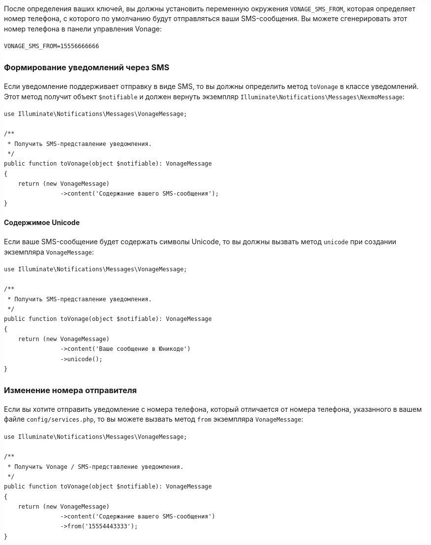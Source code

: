 После определения ваших ключей, вы должны установить переменную окружения `VONAGE_SMS_FROM`, которая определяет номер телефона, с которого по умолчанию будут отправляться ваши SMS-сообщения. Вы можете сгенерировать этот номер телефона в панели управления Vonage:

    VONAGE_SMS_FROM=15556666666

<a name="formatting-sms-notifications"></a>
### Формирование уведомлений через SMS

Если уведомление поддерживает отправку в виде SMS, то вы должны определить метод `toVonage` в классе уведомлений. Этот метод получит объект `$notifiable` и должен вернуть экземпляр `Illuminate\Notifications\Messages\NexmoMessage`:

    use Illuminate\Notifications\Messages\VonageMessage;

    /**
     * Получить SMS-представление уведомления.
     */
    public function toVonage(object $notifiable): VonageMessage
    {
        return (new VonageMessage)
                    ->content('Содержание вашего SMS-сообщения');
    }

<a name="unicode-content"></a>
#### Содержимое Unicode

Если ваше SMS-сообщение будет содержать символы Unicode, то вы должны вызвать метод `unicode` при создании экземпляра `VonageMessage`:

    use Illuminate\Notifications\Messages\VonageMessage;

    /**
     * Получить SMS-представление уведомления.
     */
    public function toVonage(object $notifiable): VonageMessage
    {
        return (new VonageMessage)
                    ->content('Ваше сообщение в Юникоде')
                    ->unicode();
    }

<a name="customizing-the-from-number"></a>
### Изменение номера отправителя

Если вы хотите отправить уведомление с номера телефона, который отличается от номера телефона, указанного в вашем файле `config/services.php`, то вы можете вызвать метод `from` экземпляра `VonageMessage`:

    use Illuminate\Notifications\Messages\VonageMessage;

    /**
     * Получить Vonage / SMS-представление уведомления.
     */
    public function toVonage(object $notifiable): VonageMessage
    {
        return (new VonageMessage)
                    ->content('Содержание вашего SMS-сообщения')
                    ->from('15554443333');
    }
